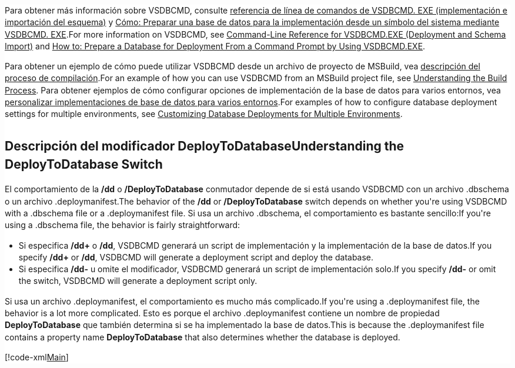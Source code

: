 <span data-ttu-id="f88a0-209">Para obtener más información sobre VSDBCMD, consulte [referencia de línea de comandos de VSDBCMD. EXE (implementación e importación del esquema)](https://msdn.microsoft.com/library/dd193283.aspx) y [Cómo: Preparar una base de datos para la implementación desde un símbolo del sistema mediante VSDBCMD. EXE](https://msdn.microsoft.com/library/dd193258.aspx).</span><span class="sxs-lookup"><span data-stu-id="f88a0-209">For more information on VSDBCMD, see [Command-Line Reference for VSDBCMD.EXE (Deployment and Schema Import)](https://msdn.microsoft.com/library/dd193283.aspx) and [How to: Prepare a Database for Deployment From a Command Prompt by Using VSDBCMD.EXE](https://msdn.microsoft.com/library/dd193258.aspx).</span></span>

<span data-ttu-id="f88a0-210">Para obtener un ejemplo de cómo puede utilizar VSDBCMD desde un archivo de proyecto de MSBuild, vea [descripción del proceso de compilación](understanding-the-build-process.md).</span><span class="sxs-lookup"><span data-stu-id="f88a0-210">For an example of how you can use VSDBCMD from an MSBuild project file, see [Understanding the Build Process](understanding-the-build-process.md).</span></span> <span data-ttu-id="f88a0-211">Para obtener ejemplos de cómo configurar opciones de implementación de la base de datos para varios entornos, vea [personalizar implementaciones de base de datos para varios entornos](../advanced-enterprise-web-deployment/customizing-database-deployments-for-multiple-environments.md).</span><span class="sxs-lookup"><span data-stu-id="f88a0-211">For examples of how to configure database deployment settings for multiple environments, see [Customizing Database Deployments for Multiple Environments](../advanced-enterprise-web-deployment/customizing-database-deployments-for-multiple-environments.md).</span></span>

## <a name="understanding-the-deploytodatabase-switch"></a><span data-ttu-id="f88a0-212">Descripción del modificador DeployToDatabase</span><span class="sxs-lookup"><span data-stu-id="f88a0-212">Understanding the DeployToDatabase Switch</span></span>

<span data-ttu-id="f88a0-213">El comportamiento de la **/dd** o **/DeployToDatabase** conmutador depende de si está usando VSDBCMD con un archivo .dbschema o un archivo .deploymanifest.</span><span class="sxs-lookup"><span data-stu-id="f88a0-213">The behavior of the **/dd** or **/DeployToDatabase** switch depends on whether you're using VSDBCMD with a .dbschema file or a .deploymanifest file.</span></span> <span data-ttu-id="f88a0-214">Si usa un archivo .dbschema, el comportamiento es bastante sencillo:</span><span class="sxs-lookup"><span data-stu-id="f88a0-214">If you're using a .dbschema file, the behavior is fairly straightforward:</span></span>

- <span data-ttu-id="f88a0-215">Si especifica **/dd+** o **/dd**, VSDBCMD generará un script de implementación y la implementación de la base de datos.</span><span class="sxs-lookup"><span data-stu-id="f88a0-215">If you specify **/dd+** or **/dd**, VSDBCMD will generate a deployment script and deploy the database.</span></span>
- <span data-ttu-id="f88a0-216">Si especifica **/dd-** u omite el modificador, VSDBCMD generará un script de implementación solo.</span><span class="sxs-lookup"><span data-stu-id="f88a0-216">If you specify **/dd-** or omit the switch, VSDBCMD will generate a deployment script only.</span></span>

<span data-ttu-id="f88a0-217">Si usa un archivo .deploymanifest, el comportamiento es mucho más complicado.</span><span class="sxs-lookup"><span data-stu-id="f88a0-217">If you're using a .deploymanifest file, the behavior is a lot more complicated.</span></span> <span data-ttu-id="f88a0-218">Esto es porque el archivo .deploymanifest contiene un nombre de propiedad **DeployToDatabase** que también determina si se ha implementado la base de datos.</span><span class="sxs-lookup"><span data-stu-id="f88a0-218">This is because the .deploymanifest file contains a property name **DeployToDatabase** that also determines whether the database is deployed.</span></span>

[!code-xml[Main](deploying-database-projects/samples/sample2.xml)]
